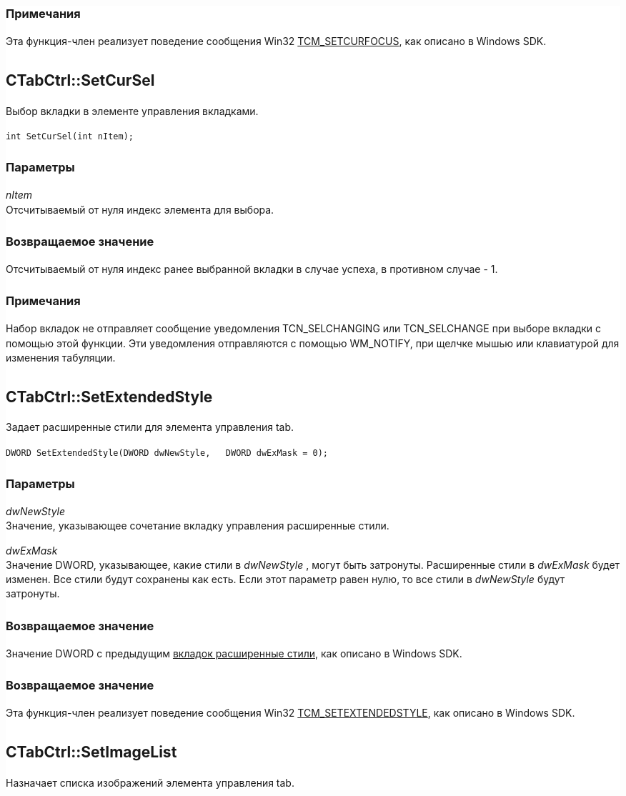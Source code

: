 ### <a name="remarks"></a>Примечания  
 Эта функция-член реализует поведение сообщения Win32 [TCM_SETCURFOCUS](http://msdn.microsoft.com/library/windows/desktop/bb760610), как описано в Windows SDK.  
  
##  <a name="setcursel"></a>  CTabCtrl::SetCurSel  
 Выбор вкладки в элементе управления вкладками.  
  
```  
int SetCurSel(int nItem);
```  
  
### <a name="parameters"></a>Параметры  
 *nItem*  
 Отсчитываемый от нуля индекс элемента для выбора.  
  
### <a name="return-value"></a>Возвращаемое значение  
 Отсчитываемый от нуля индекс ранее выбранной вкладки в случае успеха, в противном случае - 1.  
  
### <a name="remarks"></a>Примечания  
 Набор вкладок не отправляет сообщение уведомления TCN_SELCHANGING или TCN_SELCHANGE при выборе вкладки с помощью этой функции. Эти уведомления отправляются с помощью WM_NOTIFY, при щелчке мышью или клавиатурой для изменения табуляции.  
  
##  <a name="setextendedstyle"></a>  CTabCtrl::SetExtendedStyle  
 Задает расширенные стили для элемента управления tab.  
  
```  
DWORD SetExtendedStyle(DWORD dwNewStyle,   DWORD dwExMask = 0);
```  
  
### <a name="parameters"></a>Параметры  
 *dwNewStyle*  
 Значение, указывающее сочетание вкладку управления расширенные стили.  
  
 *dwExMask*  
 Значение DWORD, указывающее, какие стили в *dwNewStyle* , могут быть затронуты. Расширенные стили в *dwExMask* будет изменен. Все стили будут сохранены как есть. Если этот параметр равен нулю, то все стили в *dwNewStyle* будут затронуты.  
  
### <a name="return-value"></a>Возвращаемое значение  
 Значение DWORD с предыдущим [вкладок расширенные стили](http://msdn.microsoft.com/library/windows/desktop/bb760546), как описано в Windows SDK.  
  
### <a name="return-value"></a>Возвращаемое значение  
 Эта функция-член реализует поведение сообщения Win32 [TCM_SETEXTENDEDSTYLE](http://msdn.microsoft.com/library/windows/desktop/bb760627), как описано в Windows SDK.  
  
##  <a name="setimagelist"></a>  CTabCtrl::SetImageList  
 Назначает списка изображений элемента управления tab.  
  